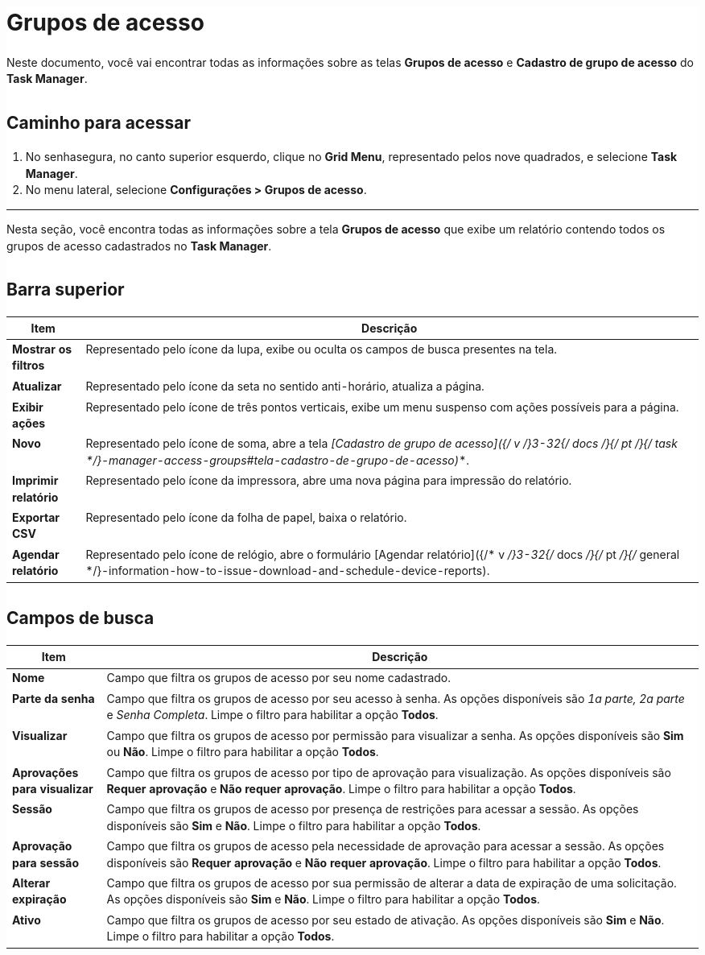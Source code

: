 # Grupos de acesso

Neste documento, você vai encontrar todas as informações sobre as telas **Grupos de acesso** e **Cadastro de grupo de acesso** do **Task Manager**. 

## Caminho para acessar
1. No senhasegura, no canto superior esquerdo, clique no **Grid Menu**, representado pelos nove quadrados, e selecione **Task Manager**.
2. No menu lateral, selecione **Configurações > Grupos de acesso**. 

---

Nesta seção, você encontra todas as informações sobre a tela **Grupos de acesso** que exibe um relatório contendo todos os grupos de acesso cadastrados no **Task Manager**.

## Barra superior

| **Item**| **Descrição**|
|----|----|
| **Mostrar os filtros** | Representado pelo ícone da lupa, exibe ou oculta os campos de busca presentes na tela.|
| **Atualizar**| Representado pelo ícone da seta no sentido anti-horário, atualiza a página.|
| **Exibir ações**| Representado pelo ícone de três pontos verticais, exibe um menu suspenso com ações possíveis para a página.|
| **Novo**| Representado pelo ícone de soma, abre a tela **[Cadastro de grupo de acesso]({/* v */}3-32{/* docs */}{/* pt */}{/* task */}-manager-access-groups#tela-cadastro-de-grupo-de-acesso)**.|
| **Imprimir relatório** | Representado pelo ícone da impressora, abre uma nova página para impressão do relatório.|
| **Exportar CSV**| Representado pelo ícone da folha de papel, baixa o relatório.|
| **Agendar relatório** | Representado pelo ícone de relógio, abre o formulário [Agendar relatório]({/* v */}3-32{/* docs */}{/* pt */}{/* general */}-information-how-to-issue-download-and-schedule-device-reports).|

## Campos de busca

| **Item**| **Descrição**|
|----|----|
| **Nome**| Campo que filtra os grupos de acesso por seu nome cadastrado.|
| **Parte da senha**| Campo que filtra os grupos de acesso por seu acesso à senha. As opções disponíveis são *1a parte, 2a parte* e *Senha Completa*. Limpe o filtro para habilitar a opção **Todos**. |
| **Visualizar**| Campo que filtra os grupos de acesso por permissão para visualizar a senha. As opções disponíveis são **Sim** ou **Não**. Limpe o filtro para habilitar a opção **Todos**. |
| **Aprovações para visualizar** | Campo que filtra os grupos de acesso por tipo de aprovação para visualização. As opções disponíveis são **Requer aprovação** e **Não requer aprovação**. Limpe o filtro para habilitar a opção **Todos**. |
| **Sessão**| Campo que filtra os grupos de acesso por presença de restrições para acessar a sessão. As opções disponíveis são **Sim** e **Não**. Limpe o filtro para habilitar a opção **Todos**. |
| **Aprovação para sessão** | Campo que filtra os grupos de acesso pela necessidade de aprovação para acessar a sessão. As opções disponíveis são **Requer aprovação** e **Não requer aprovação**. Limpe o filtro para habilitar a opção **Todos**. |
| **Alterar expiração**| Campo que filtra os grupos de acesso por sua permissão de alterar a data de expiração de uma solicitação. As opções disponíveis são **Sim** e **Não**. Limpe o filtro para habilitar a opção **Todos**. |
| **Ativo**| Campo que filtra os grupos de acesso por seu estado de ativação. As opções disponíveis são **Sim** e **Não**. Limpe o filtro para habilitar a opção **Todos**. |

